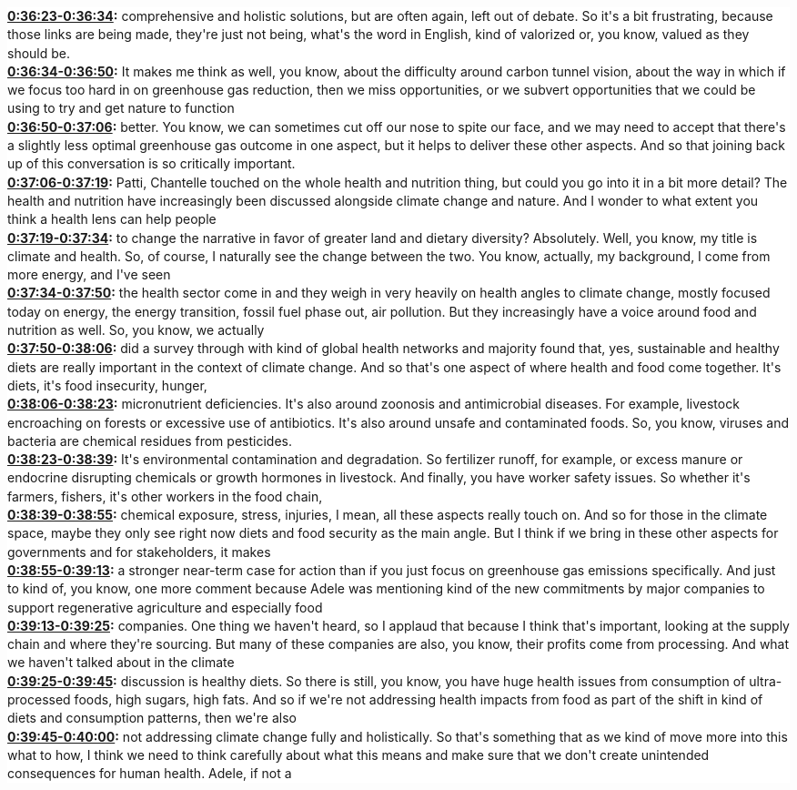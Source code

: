 **[0:36:23-0:36:34](https://anchor.fm/farmgate/episodes/COP27-and-food-systems---what-happened-e1re4b2#t=0:36:23):**  comprehensive and holistic solutions, but are often again, left out of debate. So it's a bit  frustrating, because those links are being made, they're just not being, what's the word in English,  kind of valorized or, you know, valued as they should be.  
**[0:36:34-0:36:50](https://anchor.fm/farmgate/episodes/COP27-and-food-systems---what-happened-e1re4b2#t=0:36:34):**  It makes me think as well, you know, about the difficulty around carbon tunnel vision,  about the way in which if we focus too hard in on greenhouse gas reduction, then we miss  opportunities, or we subvert opportunities that we could be using to try and get nature to function  
**[0:36:50-0:37:06](https://anchor.fm/farmgate/episodes/COP27-and-food-systems---what-happened-e1re4b2#t=0:36:50):**  better. You know, we can sometimes cut off our nose to spite our face, and we may need to accept  that there's a slightly less optimal greenhouse gas outcome in one aspect, but it helps to deliver  these other aspects. And so that joining back up of this conversation is so critically important.  
**[0:37:06-0:37:19](https://anchor.fm/farmgate/episodes/COP27-and-food-systems---what-happened-e1re4b2#t=0:37:06):**  Patti, Chantelle touched on the whole health and nutrition thing, but could you go into it in a  bit more detail? The health and nutrition have increasingly been discussed alongside  climate change and nature. And I wonder to what extent you think a health lens can help people  
**[0:37:19-0:37:34](https://anchor.fm/farmgate/episodes/COP27-and-food-systems---what-happened-e1re4b2#t=0:37:19):**  to change the narrative in favor of greater land and dietary diversity?  Absolutely. Well, you know, my title is climate and health. So, of course, I naturally see the  change between the two. You know, actually, my background, I come from more energy, and I've seen  
**[0:37:34-0:37:50](https://anchor.fm/farmgate/episodes/COP27-and-food-systems---what-happened-e1re4b2#t=0:37:34):**  the health sector come in and they weigh in very heavily on health angles to climate change,  mostly focused today on energy, the energy transition, fossil fuel phase out, air pollution.  But they increasingly have a voice around food and nutrition as well. So, you know, we actually  
**[0:37:50-0:38:06](https://anchor.fm/farmgate/episodes/COP27-and-food-systems---what-happened-e1re4b2#t=0:37:50):**  did a survey through with kind of global health networks and majority found that, yes, sustainable  and healthy diets are really important in the context of climate change. And so that's one  aspect of where health and food come together. It's diets, it's food insecurity, hunger,  
**[0:38:06-0:38:23](https://anchor.fm/farmgate/episodes/COP27-and-food-systems---what-happened-e1re4b2#t=0:38:06):**  micronutrient deficiencies. It's also around zoonosis and antimicrobial diseases. For example,  livestock encroaching on forests or excessive use of antibiotics. It's also around unsafe and  contaminated foods. So, you know, viruses and bacteria are chemical residues from pesticides.  
**[0:38:23-0:38:39](https://anchor.fm/farmgate/episodes/COP27-and-food-systems---what-happened-e1re4b2#t=0:38:23):**  It's environmental contamination and degradation. So fertilizer runoff, for example, or excess manure  or endocrine disrupting chemicals or growth hormones in livestock. And finally, you have  worker safety issues. So whether it's farmers, fishers, it's other workers in the food chain,  
**[0:38:39-0:38:55](https://anchor.fm/farmgate/episodes/COP27-and-food-systems---what-happened-e1re4b2#t=0:38:39):**  chemical exposure, stress, injuries, I mean, all these aspects really touch on. And so for those  in the climate space, maybe they only see right now diets and food security as the main angle.  But I think if we bring in these other aspects for governments and for stakeholders, it makes  
**[0:38:55-0:39:13](https://anchor.fm/farmgate/episodes/COP27-and-food-systems---what-happened-e1re4b2#t=0:38:55):**  a stronger near-term case for action than if you just focus on greenhouse gas emissions  specifically. And just to kind of, you know, one more comment because Adele was mentioning kind of  the new commitments by major companies to support regenerative agriculture and especially food  
**[0:39:13-0:39:25](https://anchor.fm/farmgate/episodes/COP27-and-food-systems---what-happened-e1re4b2#t=0:39:13):**  companies. One thing we haven't heard, so I applaud that because I think that's important,  looking at the supply chain and where they're sourcing. But many of these companies are also,  you know, their profits come from processing. And what we haven't talked about in the climate  
**[0:39:25-0:39:45](https://anchor.fm/farmgate/episodes/COP27-and-food-systems---what-happened-e1re4b2#t=0:39:25):**  discussion is healthy diets. So there is still, you know, you have huge health issues from  consumption of ultra-processed foods, high sugars, high fats. And so if we're not addressing health  impacts from food as part of the shift in kind of diets and consumption patterns, then we're also  
**[0:39:45-0:40:00](https://anchor.fm/farmgate/episodes/COP27-and-food-systems---what-happened-e1re4b2#t=0:39:45):**  not addressing climate change fully and holistically. So that's something that as we  kind of move more into this what to how, I think we need to think carefully about what this means  and make sure that we don't create unintended consequences for human health. Adele, if not a  